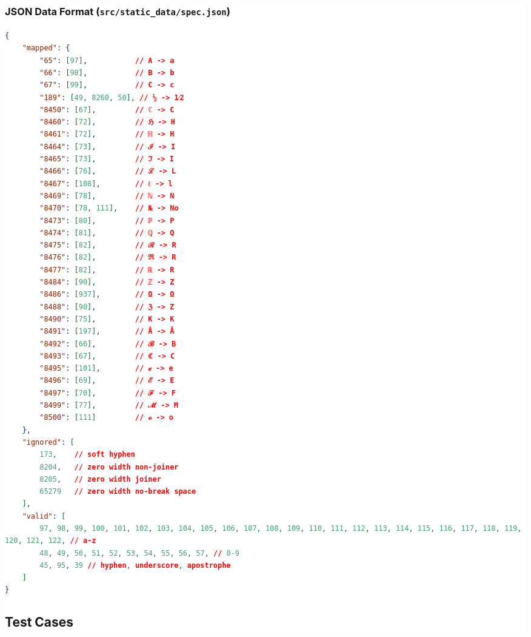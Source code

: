### JSON Data Format (`src/static_data/spec.json`)

```json
{
    "mapped": {
        "65": [97],           // A -> a
        "66": [98],           // B -> b
        "67": [99],           // C -> c
        "189": [49, 8260, 50], // ½ -> 1⁄2
        "8450": [67],         // ℂ -> C
        "8460": [72],         // ℌ -> H
        "8461": [72],         // ℍ -> H
        "8464": [73],         // ℐ -> I
        "8465": [73],         // ℑ -> I
        "8466": [76],         // ℒ -> L
        "8467": [108],        // ℓ -> l
        "8469": [78],         // ℕ -> N
        "8470": [78, 111],    // № -> No
        "8473": [80],         // ℙ -> P
        "8474": [81],         // ℚ -> Q
        "8475": [82],         // ℛ -> R
        "8476": [82],         // ℜ -> R
        "8477": [82],         // ℝ -> R
        "8484": [90],         // ℤ -> Z
        "8486": [937],        // Ω -> Ω
        "8488": [90],         // ℨ -> Z
        "8490": [75],         // K -> K
        "8491": [197],        // Å -> Å
        "8492": [66],         // ℬ -> B
        "8493": [67],         // ℭ -> C
        "8495": [101],        // ℯ -> e
        "8496": [69],         // ℰ -> E
        "8497": [70],         // ℱ -> F
        "8499": [77],         // ℳ -> M
        "8500": [111]         // ℴ -> o
    },
    "ignored": [
        173,    // soft hyphen
        8204,   // zero width non-joiner
        8205,   // zero width joiner
        65279   // zero width no-break space
    ],
    "valid": [
        97, 98, 99, 100, 101, 102, 103, 104, 105, 106, 107, 108, 109, 110, 111, 112, 113, 114, 115, 116, 117, 118, 119, 120, 121, 122, // a-z
        48, 49, 50, 51, 52, 53, 54, 55, 56, 57, // 0-9
        45, 95, 39 // hyphen, underscore, apostrophe
    ]
}
```

## Test Cases
